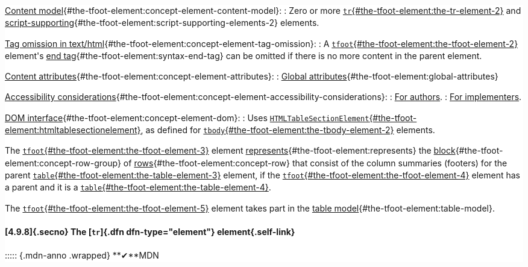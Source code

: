 [Content model](dom.html#concept-element-content-model){#the-tfoot-element:concept-element-content-model}:
:   Zero or more
    [`tr`{#the-tfoot-element:the-tr-element-2}](#the-tr-element) and
    [script-supporting](dom.html#script-supporting-elements-2){#the-tfoot-element:script-supporting-elements-2}
    elements.

[Tag omission in text/html](dom.html#concept-element-tag-omission){#the-tfoot-element:concept-element-tag-omission}:
:   A
    [`tfoot`{#the-tfoot-element:the-tfoot-element-2}](#the-tfoot-element)
    element\'s [end
    tag](syntax.html#syntax-end-tag){#the-tfoot-element:syntax-end-tag}
    can be omitted if there is no more content in the parent element.

[Content attributes](dom.html#concept-element-attributes){#the-tfoot-element:concept-element-attributes}:
:   [Global
    attributes](dom.html#global-attributes){#the-tfoot-element:global-attributes}

[Accessibility considerations](dom.html#concept-element-accessibility-considerations){#the-tfoot-element:concept-element-accessibility-considerations}:
:   [For authors](https://w3c.github.io/html-aria/#el-tfoot).
:   [For implementers](https://w3c.github.io/html-aam/#el-tfoot).

[DOM interface](dom.html#concept-element-dom){#the-tfoot-element:concept-element-dom}:
:   Uses
    [`HTMLTableSectionElement`{#the-tfoot-element:htmltablesectionelement}](#htmltablesectionelement),
    as defined for
    [`tbody`{#the-tfoot-element:the-tbody-element-2}](#the-tbody-element)
    elements.

The
[`tfoot`{#the-tfoot-element:the-tfoot-element-3}](#the-tfoot-element)
element [represents](dom.html#represents){#the-tfoot-element:represents}
the [block](#concept-row-group){#the-tfoot-element:concept-row-group} of
[rows](#concept-row){#the-tfoot-element:concept-row} that consist of the
column summaries (footers) for the parent
[`table`{#the-tfoot-element:the-table-element-3}](#the-table-element)
element, if the
[`tfoot`{#the-tfoot-element:the-tfoot-element-4}](#the-tfoot-element)
element has a parent and it is a
[`table`{#the-tfoot-element:the-table-element-4}](#the-table-element).

The
[`tfoot`{#the-tfoot-element:the-tfoot-element-5}](#the-tfoot-element)
element takes part in the [table
model](#table-model){#the-tfoot-element:table-model}.

#### [4.9.8]{.secno} The [`tr`]{.dfn dfn-type="element"} element[](#the-tr-element){.self-link}

::::: {.mdn-anno .wrapped}
**✔**MDN
